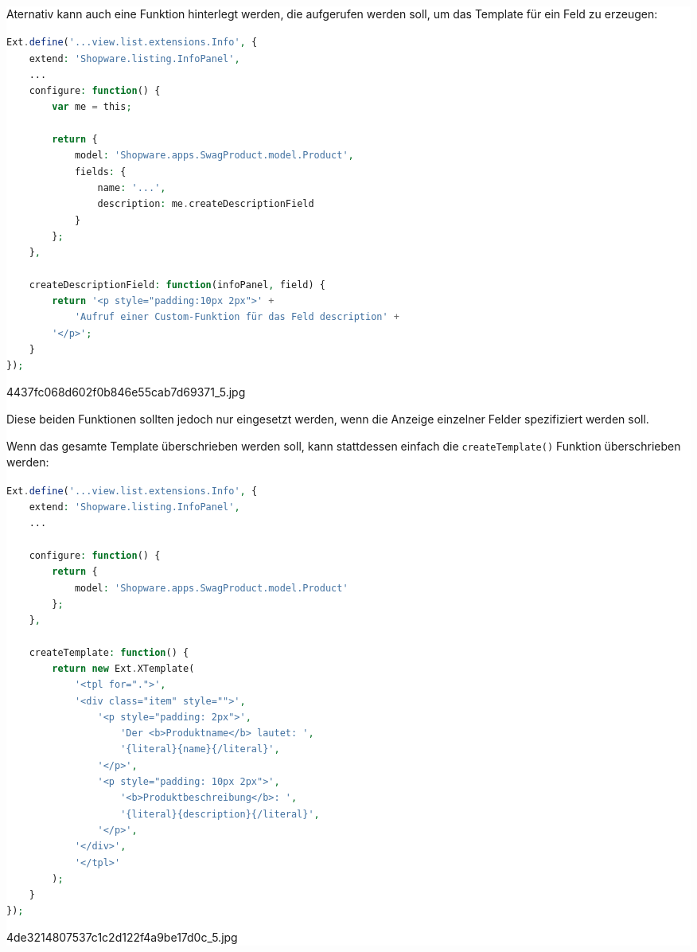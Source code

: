 
Aternativ kann auch eine Funktion hinterlegt werden, die aufgerufen werden soll, um das Template für ein Feld zu erzeugen:

```php
Ext.define('...view.list.extensions.Info', {
    extend: 'Shopware.listing.InfoPanel',
    ...
    configure: function() {
        var me = this;

        return {
            model: 'Shopware.apps.SwagProduct.model.Product',
            fields: {
                name: '...',
                description: me.createDescriptionField
            }
        };
    },

    createDescriptionField: function(infoPanel, field) {
        return '<p style="padding:10px 2px">' +
            'Aufruf einer Custom-Funktion für das Feld description' +
        '</p>';
    }
});
```
4437fc068d602f0b846e55cab7d69371_5.jpg

Diese beiden Funktionen sollten jedoch nur eingesetzt werden, wenn die Anzeige einzelner Felder spezifiziert werden soll. 

Wenn das gesamte Template überschrieben werden soll, kann stattdessen einfach die `createTemplate()` Funktion überschrieben werden:

```php
Ext.define('...view.list.extensions.Info', {
    extend: 'Shopware.listing.InfoPanel',
    ...

    configure: function() {
        return {
            model: 'Shopware.apps.SwagProduct.model.Product'
        };
    },

    createTemplate: function() {
        return new Ext.XTemplate(
            '<tpl for=".">',
            '<div class="item" style="">',
                '<p style="padding: 2px">',
                    'Der <b>Produktname</b> lautet: ',
                    '{literal}{name}{/literal}',
                '</p>',
                '<p style="padding: 10px 2px">',
                    '<b>Produktbeschreibung</b>: ',
                    '{literal}{description}{/literal}',
                '</p>',
            '</div>',
            '</tpl>'
        );
    }
});
```
4de3214807537c1c2d122f4a9be17d0c_5.jpg
